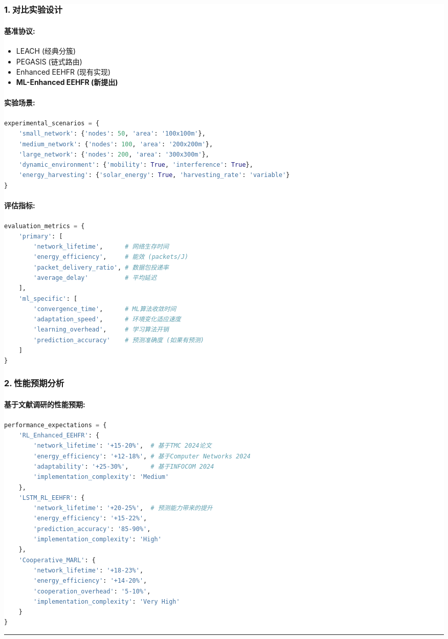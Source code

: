 ### **1. 对比实验设计**

#### **基准协议**:
- LEACH (经典分簇)
- PEGASIS (链式路由)
- Enhanced EEHFR (现有实现)
- **ML-Enhanced EEHFR (新提出)**

#### **实验场景**:
```python
experimental_scenarios = {
    'small_network': {'nodes': 50, 'area': '100x100m'},
    'medium_network': {'nodes': 100, 'area': '200x200m'},
    'large_network': {'nodes': 200, 'area': '300x300m'},
    'dynamic_environment': {'mobility': True, 'interference': True},
    'energy_harvesting': {'solar_energy': True, 'harvesting_rate': 'variable'}
}
```

#### **评估指标**:
```python
evaluation_metrics = {
    'primary': [
        'network_lifetime',      # 网络生存时间
        'energy_efficiency',     # 能效 (packets/J)
        'packet_delivery_ratio', # 数据包投递率
        'average_delay'          # 平均延迟
    ],
    'ml_specific': [
        'convergence_time',      # ML算法收敛时间
        'adaptation_speed',      # 环境变化适应速度
        'learning_overhead',     # 学习算法开销
        'prediction_accuracy'    # 预测准确度 (如果有预测)
    ]
}
```

### **2. 性能预期分析**

#### **基于文献调研的性能预期**:
```python
performance_expectations = {
    'RL_Enhanced_EEHFR': {
        'network_lifetime': '+15-20%',  # 基于TMC 2024论文
        'energy_efficiency': '+12-18%', # 基于Computer Networks 2024
        'adaptability': '+25-30%',      # 基于INFOCOM 2024
        'implementation_complexity': 'Medium'
    },
    'LSTM_RL_EEHFR': {
        'network_lifetime': '+20-25%',  # 预测能力带来的提升
        'energy_efficiency': '+15-22%',
        'prediction_accuracy': '85-90%',
        'implementation_complexity': 'High'
    },
    'Cooperative_MARL': {
        'network_lifetime': '+18-23%',
        'energy_efficiency': '+14-20%',
        'cooperation_overhead': '5-10%',
        'implementation_complexity': 'Very High'
    }
}
```

---